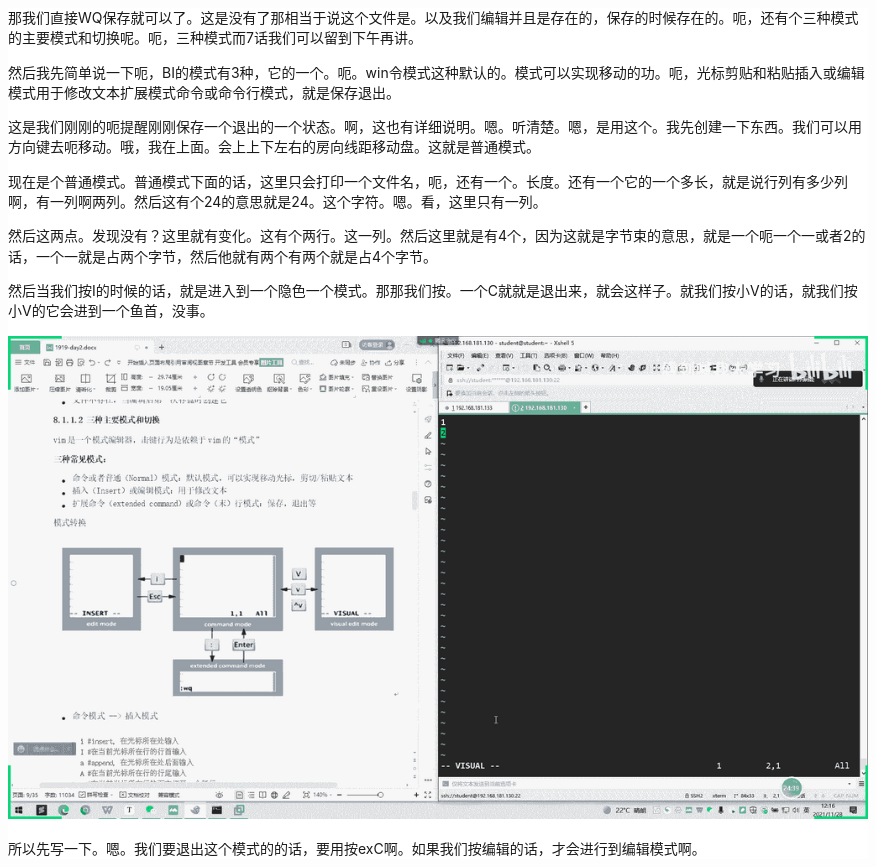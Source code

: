 那我们直接WQ保存就可以了。这是没有了那相当于说这个文件是。以及我们编辑并且是存在的，保存的时候存在的。呃，还有个三种模式的主要模式和切换呢。呃，三种模式而7话我们可以留到下午再讲。

然后我先简单说一下呃，BI的模式有3种，它的一个。呃。win令模式这种默认的。模式可以实现移动的功。呃，光标剪贴和粘贴插入或编辑模式用于修改文本扩展模式命令或命令行模式，就是保存退出。

这是我们刚刚的呃提醒刚刚保存一个退出的一个状态。啊，这也有详细说明。嗯。听清楚。嗯，是用这个。我先创建一下东西。我们可以用方向键去呃移动。哦，我在上面。会上上下左右的房向线距移动盘。这就是普通模式。

现在是个普通模式。普通模式下面的话，这里只会打印一个文件名，呃，还有一个。长度。还有一个它的一个多长，就是说行列有多少列啊，有一列啊两列。然后这有个24的意思就是24。这个字符。嗯。看，这里只有一列。

然后这两点。发现没有？这里就有变化。这有个两行。这一列。然后这里就是有4个，因为这就是字节束的意思，就是一个呃一个一或者2的话，一个一就是占两个字节，然后他就有两个有两个就是占4个字节。

然后当我们按I的时候的话，就是进入到一个隐色一个模式。那那我们按。一个C就就是退出来，就会这样子。就我们按小V的话，就我们按小V的它会进到一个鱼首，没事。



![](img/fcc30b9342976bdf9eda981e7c696f72_52.png)

所以先写一下。嗯。我们要退出这个模式的的话，要用按exC啊。如果我们按编辑的话，才会进行到编辑模式啊。


